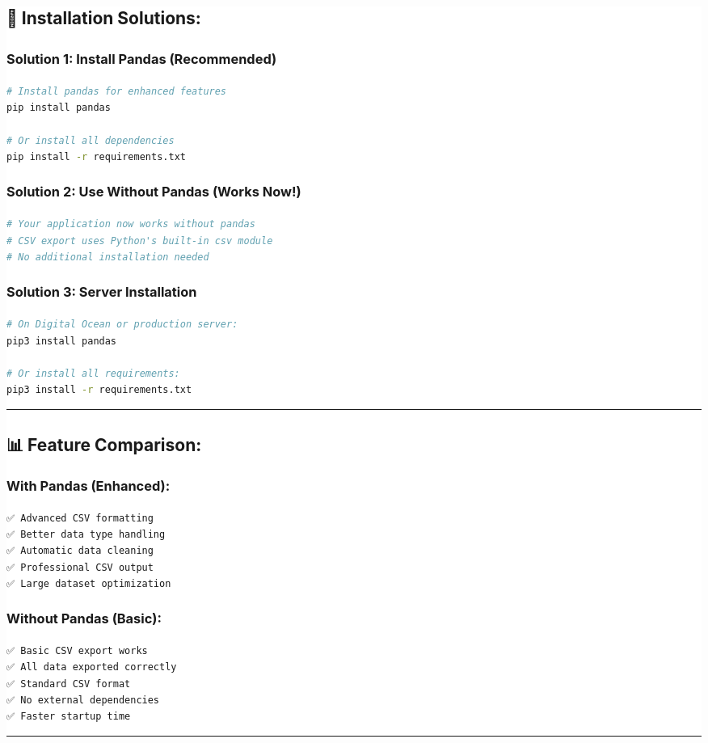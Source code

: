 
## 🚀 **Installation Solutions:**

### **Solution 1: Install Pandas (Recommended)**
```bash
# Install pandas for enhanced features
pip install pandas

# Or install all dependencies
pip install -r requirements.txt
```

### **Solution 2: Use Without Pandas (Works Now!)**
```bash
# Your application now works without pandas
# CSV export uses Python's built-in csv module
# No additional installation needed
```

### **Solution 3: Server Installation**
```bash
# On Digital Ocean or production server:
pip3 install pandas

# Or install all requirements:
pip3 install -r requirements.txt
```

---

## 📊 **Feature Comparison:**

### **With Pandas (Enhanced):**
```
✅ Advanced CSV formatting
✅ Better data type handling
✅ Automatic data cleaning
✅ Professional CSV output
✅ Large dataset optimization
```

### **Without Pandas (Basic):**
```
✅ Basic CSV export works
✅ All data exported correctly
✅ Standard CSV format
✅ No external dependencies
✅ Faster startup time
```

---
